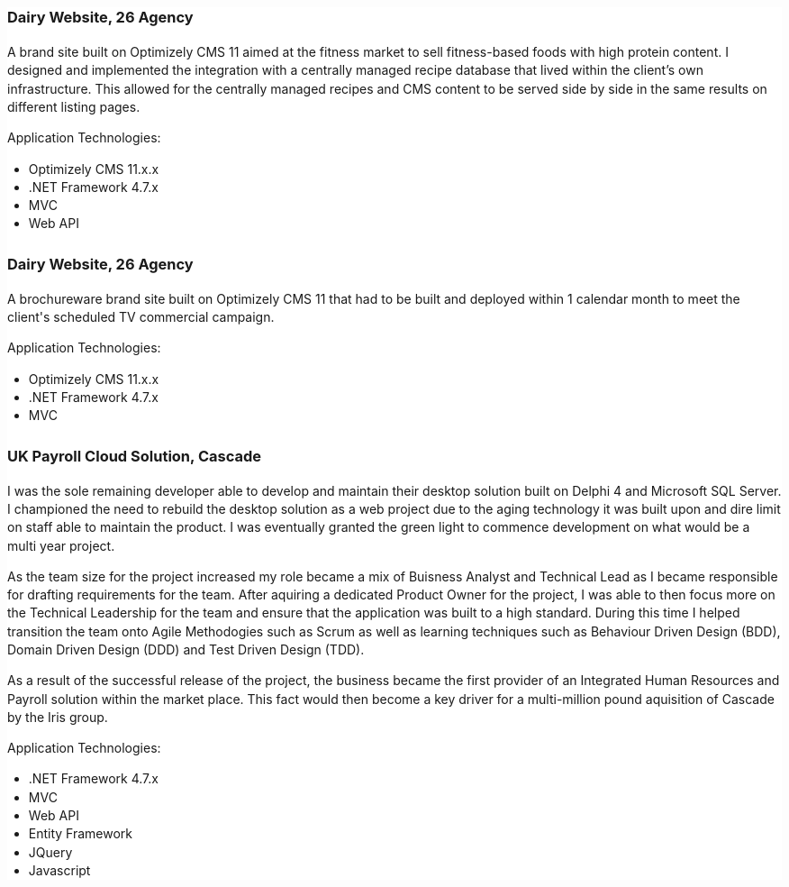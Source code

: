 ### Dairy Website, 26 Agency

A brand site built on Optimizely CMS 11 aimed at the fitness market to sell fitness-based foods with high protein content. I designed and implemented the integration with a centrally managed recipe database that lived within the client’s own infrastructure. This allowed for the centrally managed recipes and CMS content to be served side by side in the same results on different listing pages.

Application Technologies:

- Optimizely CMS 11.x.x
- .NET Framework 4.7.x
- MVC
- Web API

### Dairy Website, 26 Agency

A brochureware brand site built on Optimizely CMS 11 that had to be built and deployed within 1 calendar month to meet the client's scheduled TV commercial campaign.

Application Technologies:

- Optimizely CMS 11.x.x
- .NET Framework 4.7.x
- MVC

### UK Payroll Cloud Solution, Cascade

I was the sole remaining developer able to develop and maintain their desktop solution built on Delphi 4 and Microsoft SQL Server.  I championed the need to rebuild the desktop solution as a web project due to the aging technology it was built upon and dire limit on staff able to maintain the product.  I was eventually granted the green light to commence development on what would be a multi year project.

As the team size for the project increased my role became a mix of Buisness Analyst and Technical Lead as I became responsible for drafting requirements for the team.  After aquiring a dedicated Product Owner for the project, I was able to then focus more on the Technical Leadership for the team and ensure that the application was built to a high standard.  During this time I helped transition the team onto Agile Methodogies such as Scrum as well as learning techniques such as Behaviour Driven Design (BDD), Domain Driven Design (DDD) and Test Driven Design (TDD).

As a result of the successful release of the project, the business became the first provider of an Integrated Human Resources and Payroll solution within the market place.  This fact would then become a key driver for a multi-million pound aquisition of Cascade by the Iris group.

Application Technologies:

- .NET Framework 4.7.x
- MVC
- Web API
- Entity Framework
- JQuery
- Javascript
